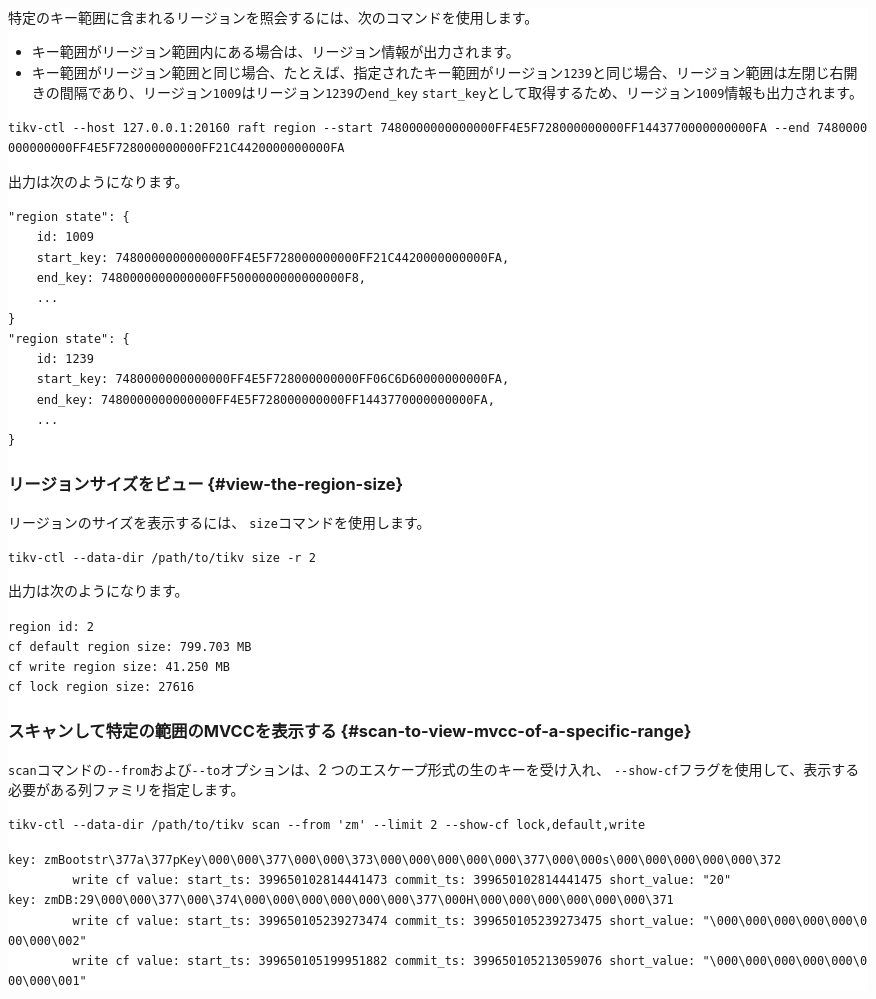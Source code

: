 特定のキー範囲に含まれるリージョンを照会するには、次のコマンドを使用します。

-   キー範囲がリージョン範囲内にある場合は、リージョン情報が出力されます。
-   キー範囲がリージョン範囲と同じ場合、たとえば、指定されたキー範囲がリージョン`1239`と同じ場合、リージョン範囲は左閉じ右開きの間隔であり、リージョン`1009`はリージョン`1239`の`end_key` `start_key`として取得するため、リージョン`1009`情報も出力されます。

```shell
tikv-ctl --host 127.0.0.1:20160 raft region --start 7480000000000000FF4E5F728000000000FF1443770000000000FA --end 7480000000000000FF4E5F728000000000FF21C4420000000000FA
```

出力は次のようになります。

    "region state": {
        id: 1009
        start_key: 7480000000000000FF4E5F728000000000FF21C4420000000000FA,
        end_key: 7480000000000000FF5000000000000000F8,
        ...
    }
    "region state": {
        id: 1239
        start_key: 7480000000000000FF4E5F728000000000FF06C6D60000000000FA,
        end_key: 7480000000000000FF4E5F728000000000FF1443770000000000FA,
        ...
    }

### リージョンサイズをビュー {#view-the-region-size}

リージョンのサイズを表示するには、 `size`コマンドを使用します。

```shell
tikv-ctl --data-dir /path/to/tikv size -r 2
```

出力は次のようになります。

    region id: 2
    cf default region size: 799.703 MB
    cf write region size: 41.250 MB
    cf lock region size: 27616

### スキャンして特定の範囲のMVCCを表示する {#scan-to-view-mvcc-of-a-specific-range}

`scan`コマンドの`--from`および`--to`オプションは、2 つのエスケープ形式の生のキーを受け入れ、 `--show-cf`フラグを使用して、表示する必要がある列ファミリを指定します。

```shell
tikv-ctl --data-dir /path/to/tikv scan --from 'zm' --limit 2 --show-cf lock,default,write
```

    key: zmBootstr\377a\377pKey\000\000\377\000\000\373\000\000\000\000\000\377\000\000s\000\000\000\000\000\372
             write cf value: start_ts: 399650102814441473 commit_ts: 399650102814441475 short_value: "20"
    key: zmDB:29\000\000\377\000\374\000\000\000\000\000\000\377\000H\000\000\000\000\000\000\371
             write cf value: start_ts: 399650105239273474 commit_ts: 399650105239273475 short_value: "\000\000\000\000\000\000\000\002"
             write cf value: start_ts: 399650105199951882 commit_ts: 399650105213059076 short_value: "\000\000\000\000\000\000\000\001"
